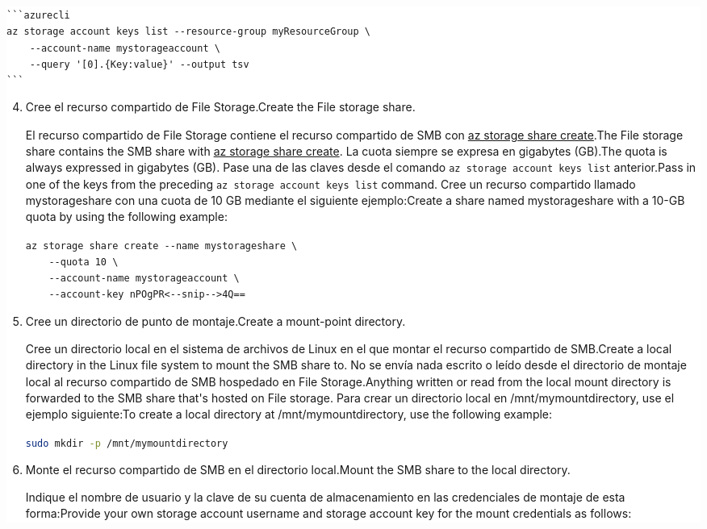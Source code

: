     ```azurecli
    az storage account keys list --resource-group myResourceGroup \
        --account-name mystorageaccount \
        --query '[0].{Key:value}' --output tsv
    ```

4. <span data-ttu-id="eec76-145">Cree el recurso compartido de File Storage.</span><span class="sxs-lookup"><span data-stu-id="eec76-145">Create the File storage share.</span></span>

    <span data-ttu-id="eec76-146">El recurso compartido de File Storage contiene el recurso compartido de SMB con [az storage share create](/cli/azure/storage/share#create).</span><span class="sxs-lookup"><span data-stu-id="eec76-146">The File storage share contains the SMB share with [az storage share create](/cli/azure/storage/share#create).</span></span> <span data-ttu-id="eec76-147">La cuota siempre se expresa en gigabytes (GB).</span><span class="sxs-lookup"><span data-stu-id="eec76-147">The quota is always expressed in gigabytes (GB).</span></span> <span data-ttu-id="eec76-148">Pase una de las claves desde el comando `az storage account keys list` anterior.</span><span class="sxs-lookup"><span data-stu-id="eec76-148">Pass in one of the keys from the preceding `az storage account keys list` command.</span></span> <span data-ttu-id="eec76-149">Cree un recurso compartido llamado mystorageshare con una cuota de 10 GB mediante el siguiente ejemplo:</span><span class="sxs-lookup"><span data-stu-id="eec76-149">Create a share named mystorageshare with a 10-GB quota by using the following example:</span></span>

    ```azurecli
    az storage share create --name mystorageshare \
        --quota 10 \
        --account-name mystorageaccount \
        --account-key nPOgPR<--snip-->4Q==
    ```

5. <span data-ttu-id="eec76-150">Cree un directorio de punto de montaje.</span><span class="sxs-lookup"><span data-stu-id="eec76-150">Create a mount-point directory.</span></span>

    <span data-ttu-id="eec76-151">Cree un directorio local en el sistema de archivos de Linux en el que montar el recurso compartido de SMB.</span><span class="sxs-lookup"><span data-stu-id="eec76-151">Create a local directory in the Linux file system to mount the SMB share to.</span></span> <span data-ttu-id="eec76-152">No se envía nada escrito o leído desde el directorio de montaje local al recurso compartido de SMB hospedado en File Storage.</span><span class="sxs-lookup"><span data-stu-id="eec76-152">Anything written or read from the local mount directory is forwarded to the SMB share that's hosted on File storage.</span></span> <span data-ttu-id="eec76-153">Para crear un directorio local en /mnt/mymountdirectory, use el ejemplo siguiente:</span><span class="sxs-lookup"><span data-stu-id="eec76-153">To create a local directory at /mnt/mymountdirectory, use the following example:</span></span>

    ```bash
    sudo mkdir -p /mnt/mymountdirectory
    ```

6. <span data-ttu-id="eec76-154">Monte el recurso compartido de SMB en el directorio local.</span><span class="sxs-lookup"><span data-stu-id="eec76-154">Mount the SMB share to the local directory.</span></span>

    <span data-ttu-id="eec76-155">Indique el nombre de usuario y la clave de su cuenta de almacenamiento en las credenciales de montaje de esta forma:</span><span class="sxs-lookup"><span data-stu-id="eec76-155">Provide your own storage account username and storage account key for the mount credentials as follows:</span></span>
